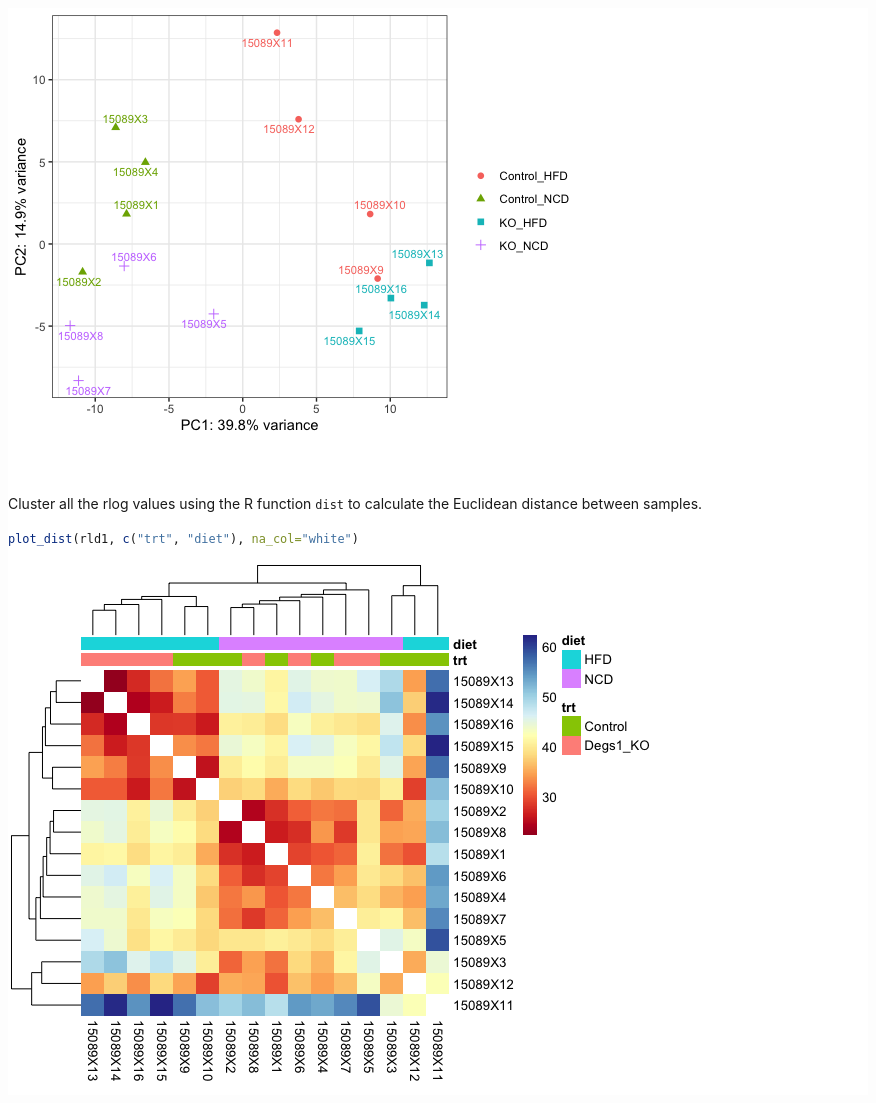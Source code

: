 ![](Liver_files/figure-gfm/pcaplot-1.png)

<br>

Cluster all the rlog values using the R function `dist` to calculate the
Euclidean distance between samples.

``` r
plot_dist(rld1, c("trt", "diet"), na_col="white")
```

![](Liver_files/figure-gfm/dist-1.png)
